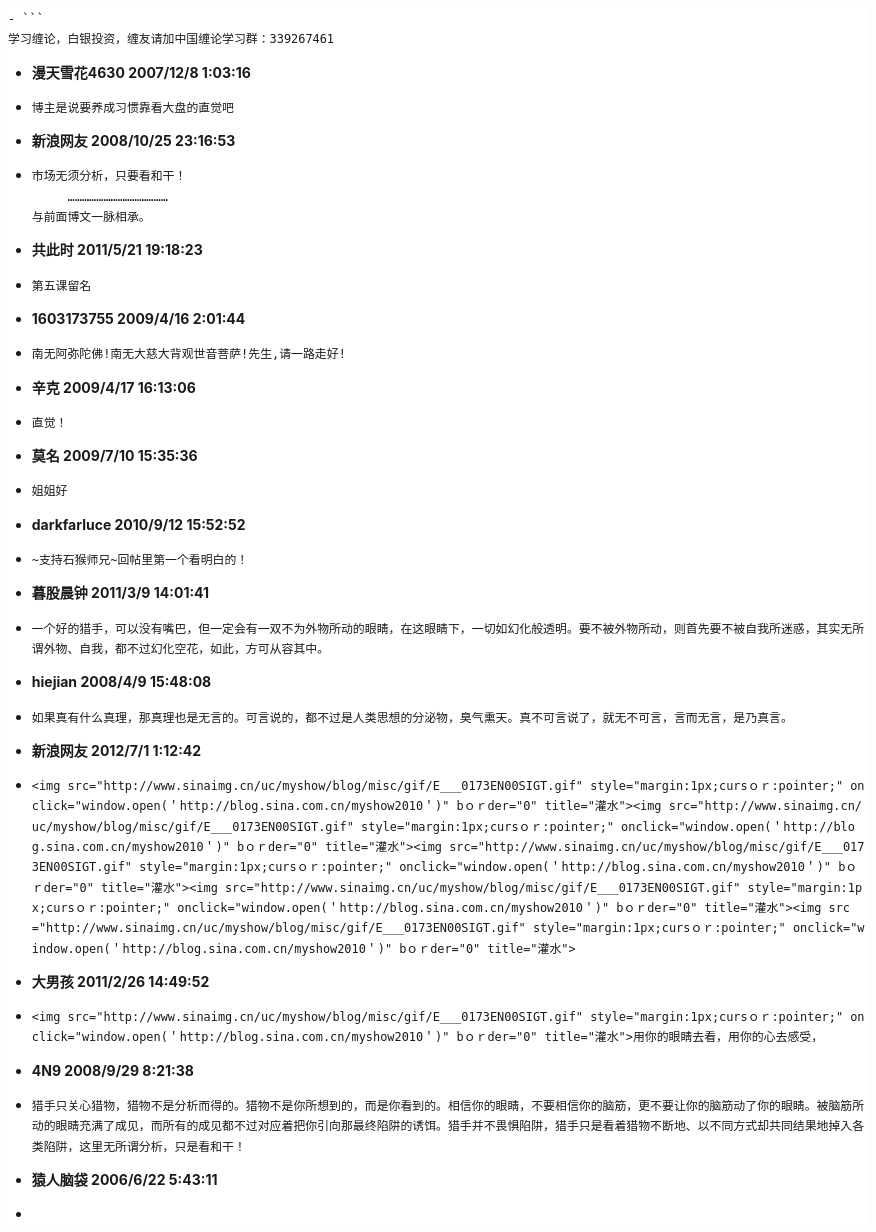   ```
- ```
  学习缠论，白银投资，缠友请加中国缠论学习群：339267461
  ```
- **漫天雪花4630 2007/12/8 1:03:16**
- ```
  博主是说要养成习惯靠看大盘的直觉吧
  ```
- **新浪网友 2008/10/25 23:16:53**
- ```
  市场无须分析，只要看和干！
       ……………………………………
  与前面博文一脉相承。
  ```
- **共此时 2011/5/21 19:18:23**
- ```
  第五课留名
  ```
- **1603173755 2009/4/16 2:01:44**
- ```
  南无阿弥陀佛!南无大慈大背观世音菩萨!先生,请一路走好!
  ```
- **辛克 2009/4/17 16:13:06**
- ```
  直觉！
  ```
- **莫名 2009/7/10 15:35:36**
- ```
  姐姐好
  ```
- **darkfarluce 2010/9/12 15:52:52**
- ```
  ~支持石猴师兄~回帖里第一个看明白的！
  ```
- **暮股晨钟 2011/3/9 14:01:41**
- ```
  一个好的猎手，可以没有嘴巴，但一定会有一双不为外物所动的眼睛，在这眼睛下，一切如幻化般透明。要不被外物所动，则首先要不被自我所迷惑，其实无所谓外物、自我，都不过幻化空花，如此，方可从容其中。
  ```
- **hiejian 2008/4/9 15:48:08**
- ```
  如果真有什么真理，那真理也是无言的。可言说的，都不过是人类思想的分泌物，臭气熏天。真不可言说了，就无不可言，言而无言，是乃真言。
  ```
- **新浪网友 2012/7/1 1:12:42**
- ```
  <img src="http://www.sinaimg.cn/uc/myshow/blog/misc/gif/E___0173EN00SIGT.gif" style="margin:1px;cursｏｒ:pointer;" onclick="window.open(＇http://blog.sina.com.cn/myshow2010＇)" bｏｒder="0" title="灌水"><img src="http://www.sinaimg.cn/uc/myshow/blog/misc/gif/E___0173EN00SIGT.gif" style="margin:1px;cursｏｒ:pointer;" onclick="window.open(＇http://blog.sina.com.cn/myshow2010＇)" bｏｒder="0" title="灌水"><img src="http://www.sinaimg.cn/uc/myshow/blog/misc/gif/E___0173EN00SIGT.gif" style="margin:1px;cursｏｒ:pointer;" onclick="window.open(＇http://blog.sina.com.cn/myshow2010＇)" bｏｒder="0" title="灌水"><img src="http://www.sinaimg.cn/uc/myshow/blog/misc/gif/E___0173EN00SIGT.gif" style="margin:1px;cursｏｒ:pointer;" onclick="window.open(＇http://blog.sina.com.cn/myshow2010＇)" bｏｒder="0" title="灌水"><img src="http://www.sinaimg.cn/uc/myshow/blog/misc/gif/E___0173EN00SIGT.gif" style="margin:1px;cursｏｒ:pointer;" onclick="window.open(＇http://blog.sina.com.cn/myshow2010＇)" bｏｒder="0" title="灌水">
  ```
- **大男孩 2011/2/26 14:49:52**
- ```
  <img src="http://www.sinaimg.cn/uc/myshow/blog/misc/gif/E___0173EN00SIGT.gif" style="margin:1px;cursｏｒ:pointer;" onclick="window.open(＇http://blog.sina.com.cn/myshow2010＇)" bｏｒder="0" title="灌水">用你的眼睛去看，用你的心去感受，
  ```
- **4N9 2008/9/29 8:21:38**
- ```
  猎手只关心猎物，猎物不是分析而得的。猎物不是你所想到的，而是你看到的。相信你的眼睛，不要相信你的脑筋，更不要让你的脑筋动了你的眼睛。被脑筋所动的眼睛充满了成见，而所有的成见都不过对应着把你引向那最终陷阱的诱饵。猎手并不畏惧陷阱，猎手只是看着猎物不断地、以不同方式却共同结果地掉入各类陷阱，这里无所谓分析，只是看和干！
  ```
- **猿人脑袋 2006/6/22 5:43:11**
- ```